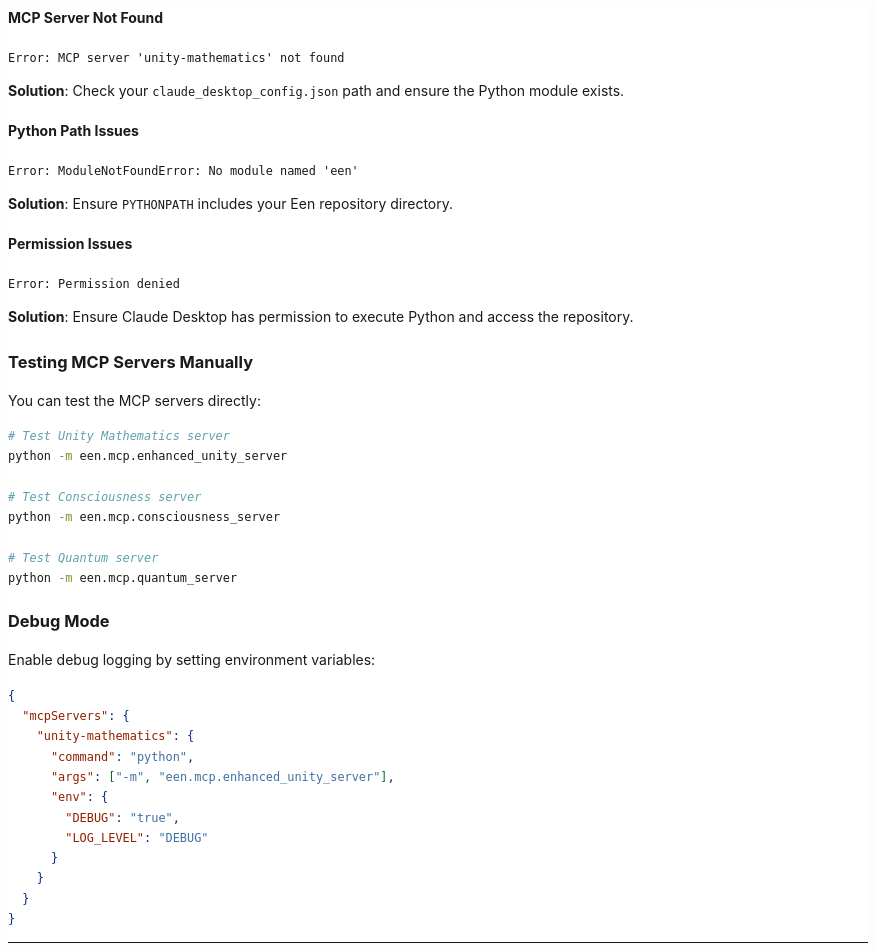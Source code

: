 #### **MCP Server Not Found**
```
Error: MCP server 'unity-mathematics' not found
```

**Solution**: Check your `claude_desktop_config.json` path and ensure the Python module exists.

#### **Python Path Issues**
```
Error: ModuleNotFoundError: No module named 'een'
```

**Solution**: Ensure `PYTHONPATH` includes your Een repository directory.

#### **Permission Issues**
```
Error: Permission denied
```

**Solution**: Ensure Claude Desktop has permission to execute Python and access the repository.

### **Testing MCP Servers Manually**

You can test the MCP servers directly:

```bash
# Test Unity Mathematics server
python -m een.mcp.enhanced_unity_server

# Test Consciousness server
python -m een.mcp.consciousness_server

# Test Quantum server
python -m een.mcp.quantum_server
```

### **Debug Mode**

Enable debug logging by setting environment variables:

```json
{
  "mcpServers": {
    "unity-mathematics": {
      "command": "python",
      "args": ["-m", "een.mcp.enhanced_unity_server"],
      "env": {
        "DEBUG": "true",
        "LOG_LEVEL": "DEBUG"
      }
    }
  }
}
```

---
